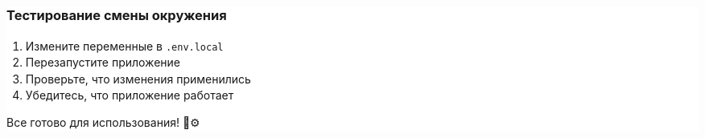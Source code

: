 ### Тестирование смены окружения
1. Измените переменные в `.env.local`
2. Перезапустите приложение
3. Проверьте, что изменения применились
4. Убедитесь, что приложение работает

Все готово для использования! 🔧⚙️
